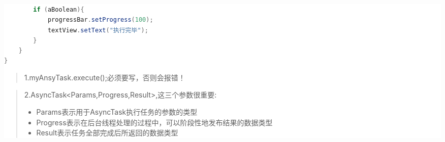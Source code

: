 ``` java
        if (aBoolean){
            progressBar.setProgress(100);
            textView.setText("执行完毕");
        }
    }
}

```
>1.myAnsyTask.execute();必须要写，否则会报错！

>2.AsyncTask<Params,Progress,Result>,这三个参数很重要:
>
>- Params表示用于AsyncTask执行任务的参数的类型
>- Progress表示在后台线程处理的过程中，可以阶段性地发布结果的数据类型
>- Result表示任务全部完成后所返回的数据类型
